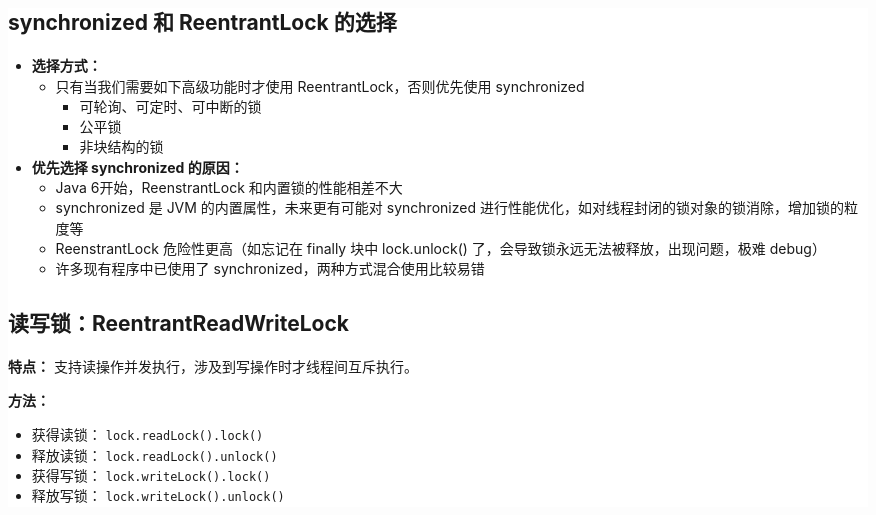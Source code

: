 ## synchronized 和 ReentrantLock 的选择

- **选择方式：**
	- 只有当我们需要如下高级功能时才使用 ReentrantLock，否则优先使用 synchronized
		- 可轮询、可定时、可中断的锁
		- 公平锁
		- 非块结构的锁
- **优先选择 synchronized 的原因：**
	- Java 6开始，ReenstrantLock 和内置锁的性能相差不大
	- synchronized 是 JVM 的内置属性，未来更有可能对 synchronized 进行性能优化，如对线程封闭的锁对象的锁消除，增加锁的粒度等
	- ReenstrantLock 危险性更高（如忘记在 finally 块中 lock.unlock() 了，会导致锁永远无法被释放，出现问题，极难 debug）
	- 许多现有程序中已使用了 synchronized，两种方式混合使用比较易错

## 读写锁：ReentrantReadWriteLock

**特点：** 支持读操作并发执行，涉及到写操作时才线程间互斥执行。

**方法：**

- 获得读锁： `lock.readLock().lock()`
- 释放读锁： `lock.readLock().unlock()`
- 获得写锁： `lock.writeLock().lock()`
- 释放写锁： `lock.writeLock().unlock()`